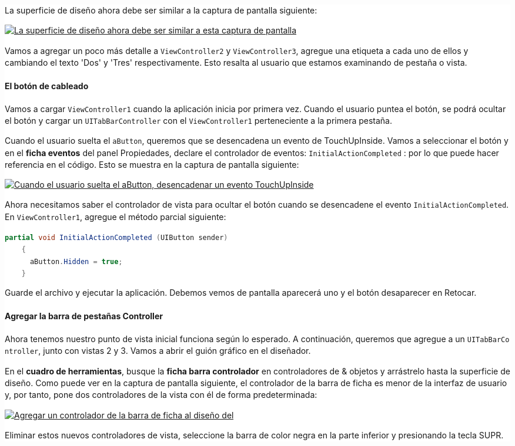 La superficie de diseño ahora debe ser similar a la captura de pantalla siguiente:

[![](creating-tabbed-applications-images/design-surface1.png "La superficie de diseño ahora debe ser similar a esta captura de pantalla")](creating-tabbed-applications-images/design-surface1.png#lightbox)

Vamos a agregar un poco más detalle a `ViewController2` y `ViewController3`, agregue una etiqueta a cada uno de ellos y cambiando el texto 'Dos' y 'Tres' respectivamente. Esto resalta al usuario que estamos examinando de pestaña o vista.

#### <a name="wiring-up-the-button"></a>El botón de cableado

Vamos a cargar `ViewController1` cuando la aplicación inicia por primera vez. Cuando el usuario puntea el botón, se podrá ocultar el botón y cargar un `UITabBarController` con el `ViewController1` perteneciente a la primera pestaña.

Cuando el usuario suelta el `aButton`, queremos que se desencadena un evento de TouchUpInside. Vamos a seleccionar el botón y en el **ficha eventos** del panel Propiedades, declare el controlador de eventos: `InitialActionCompleted` : por lo que puede hacer referencia en el código. Esto se muestra en la captura de pantalla siguiente:

[![](creating-tabbed-applications-images/event-handler.png "Cuando el usuario suelta el aButton, desencadenar un evento TouchUpInside")](creating-tabbed-applications-images/event-handler.png#lightbox)

Ahora necesitamos saber el controlador de vista para ocultar el botón cuando se desencadene el evento `InitialActionCompleted`. En `ViewController1`, agregue el método parcial siguiente:

```csharp
partial void InitialActionCompleted (UIButton sender)
    {
      aButton.Hidden = true;  
    }
```

Guarde el archivo y ejecutar la aplicación. Debemos vemos de pantalla aparecerá uno y el botón desaparecer en Retocar.

#### <a name="adding-the-tab-bar-controller"></a>Agregar la barra de pestañas Controller

Ahora tenemos nuestro punto de vista inicial funciona según lo esperado. A continuación, queremos que agregue a un `UITabBarController`, junto con vistas 2 y 3. Vamos a abrir el guión gráfico en el diseñador.

En el **cuadro de herramientas**, busque la **ficha barra controlador** en controladores de & objetos y arrástrelo hasta la superficie de diseño. Como puede ver en la captura de pantalla siguiente, el controlador de la barra de ficha es menor de la interfaz de usuario y, por tanto, pone dos controladores de la vista con él de forma predeterminada:

[![](creating-tabbed-applications-images/tabbarcontroller.png "Agregar un controlador de la barra de ficha al diseño del")](creating-tabbed-applications-images/tabbarcontroller.png#lightbox)

Eliminar estos nuevos controladores de vista, seleccione la barra de color negra en la parte inferior y presionando la tecla SUPR.
